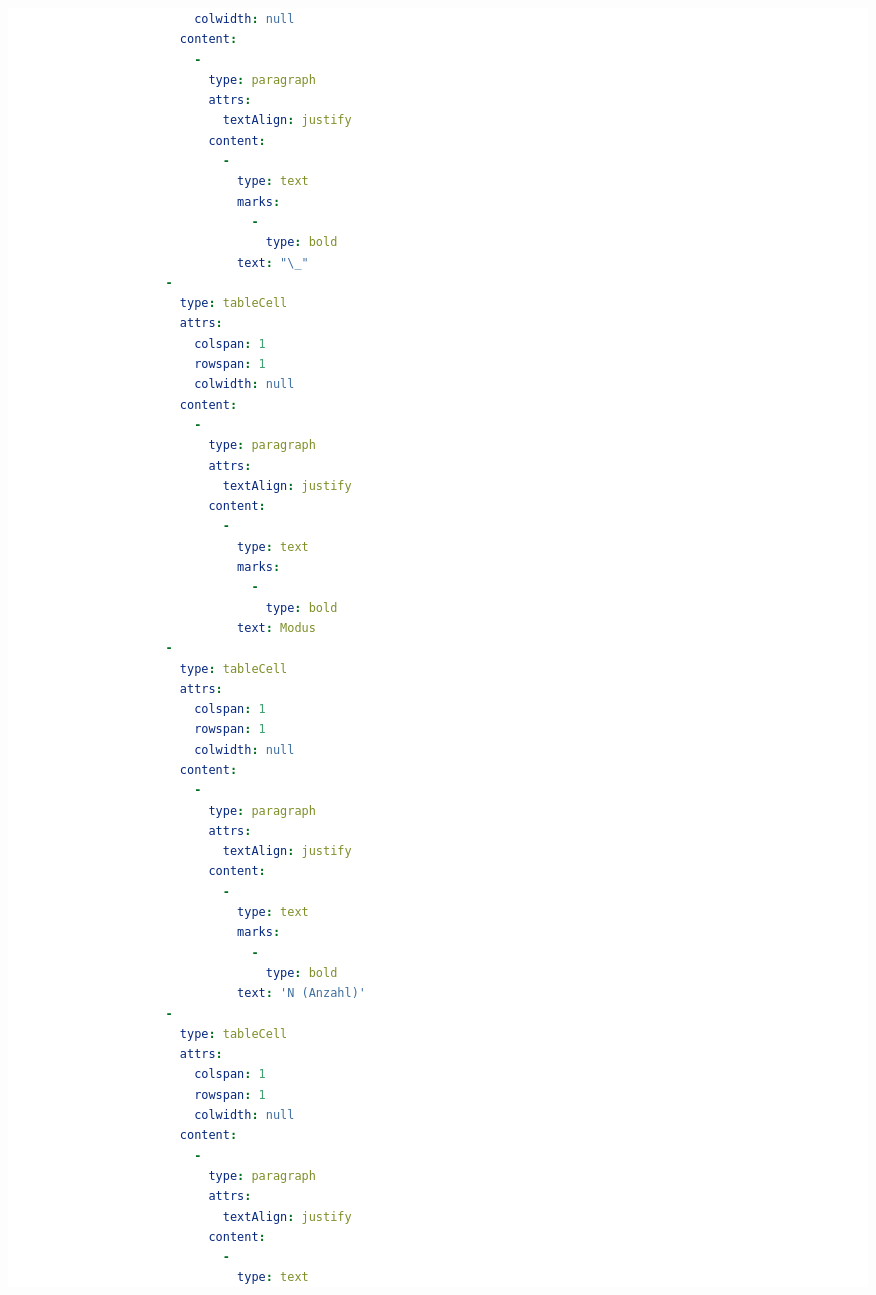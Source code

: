 ```yaml
                          colwidth: null
                        content:
                          -
                            type: paragraph
                            attrs:
                              textAlign: justify
                            content:
                              -
                                type: text
                                marks:
                                  -
                                    type: bold
                                text: "\_"
                      -
                        type: tableCell
                        attrs:
                          colspan: 1
                          rowspan: 1
                          colwidth: null
                        content:
                          -
                            type: paragraph
                            attrs:
                              textAlign: justify
                            content:
                              -
                                type: text
                                marks:
                                  -
                                    type: bold
                                text: Modus
                      -
                        type: tableCell
                        attrs:
                          colspan: 1
                          rowspan: 1
                          colwidth: null
                        content:
                          -
                            type: paragraph
                            attrs:
                              textAlign: justify
                            content:
                              -
                                type: text
                                marks:
                                  -
                                    type: bold
                                text: 'N (Anzahl)'
                      -
                        type: tableCell
                        attrs:
                          colspan: 1
                          rowspan: 1
                          colwidth: null
                        content:
                          -
                            type: paragraph
                            attrs:
                              textAlign: justify
                            content:
                              -
                                type: text
```